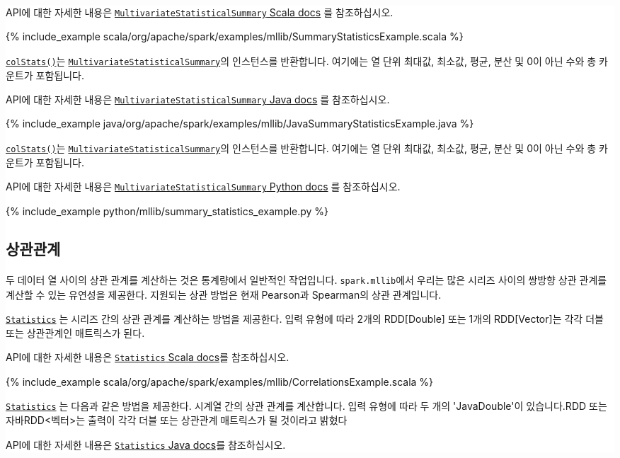 API에 대한 자세한 내용은 [`MultivariateStatisticalSummary` Scala docs](api/scala/org/apache/spark/mllib/stat/MultivariateStatisticalSummary.html) 를 참조하십시오.

{% include_example scala/org/apache/spark/examples/mllib/SummaryStatisticsExample.scala %}
</div>

<div data-lang="java" markdown="1">

[`colStats()`](api/java/org/apache/spark/mllib/stat/Statistics.html)는
[`MultivariateStatisticalSummary`](api/java/org/apache/spark/mllib/stat/MultivariateStatisticalSummary.html)의 인스턴스를 반환합니다. 여기에는 열 단위 최대값, 최소값, 평균, 분산 및 0이 아닌 수와 총 카운트가 포함됩니다.

API에 대한 자세한 내용은 [`MultivariateStatisticalSummary` Java docs](api/java/org/apache/spark/mllib/stat/MultivariateStatisticalSummary.html) 를 참조하십시오.

{% include_example java/org/apache/spark/examples/mllib/JavaSummaryStatisticsExample.java %}
</div>

<div data-lang="python" markdown="1">
  
[`colStats()`](api/python/reference/api/pyspark.mllib.stat.Statistics.html#pyspark.mllib.stat.Statistics.colStats)는
[`MultivariateStatisticalSummary`](api/python/reference/api/pyspark.mllib.stat.MultivariateStatisticalSummary.html)의 인스턴스를 반환합니다. 여기에는 열 단위 최대값, 최소값, 평균, 분산 및 0이 아닌 수와 총 카운트가 포함됩니다.

API에 대한 자세한 내용은 [`MultivariateStatisticalSummary` Python docs](api/python/reference/api/pyspark.mllib.stat.MultivariateStatisticalSummary.html) 를 참조하십시오.

{% include_example python/mllib/summary_statistics_example.py %}
</div>

</div>

## 상관관계

두 데이터 열 사이의 상관 관계를 계산하는 것은 통계량에서 일반적인 작업입니다. `spark.mllib`에서 우리는 많은 시리즈 사이의 쌍방향 상관 관계를 계산할 수 있는 유연성을 제공한다. 지원되는 상관 방법은 현재 Pearson과 Spearman의 상관 관계입니다.

<div class="codetabs">
<div data-lang="scala" markdown="1">

  
  [`Statistics`](api/scala/org/apache/spark/mllib/stat/Statistics$.html) 는 시리즈 간의 상관 관계를 계산하는 방법을 제공한다. 입력 유형에 따라 2개의 RDD[Double] 또는 1개의 RDD[Vector]는 각각 더블 또는 상관관계인 매트릭스가 된다.

API에 대한 자세한 내용은 [`Statistics` Scala docs](api/scala/org/apache/spark/mllib/stat/Statistics$.html)를 참조하십시오.

{% include_example scala/org/apache/spark/examples/mllib/CorrelationsExample.scala %}
</div>

<div data-lang="java" markdown="1">
  
[`Statistics`](api/java/org/apache/spark/mllib/stat/Statistics.html) 는 다음과 같은 방법을 제공한다.
시계열 간의 상관 관계를 계산합니다. 
입력 유형에 따라 두 개의 'JavaDouble'이 있습니다.RDD 또는 자바RDD<벡터>는 출력이 각각 더블 또는 상관관계 매트릭스가 될 것이라고 밝혔다

API에 대한 자세한 내용은 [`Statistics` Java docs](api/java/org/apache/spark/mlib/stat/statistics.html)를 참조하십시오.
  